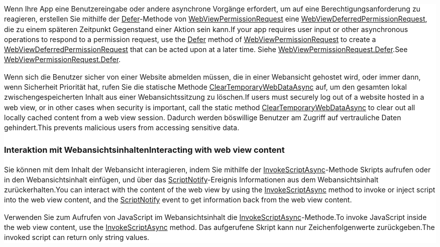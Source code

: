 <span data-ttu-id="b5b2b-185">Wenn Ihre App eine Benutzereingabe oder andere asynchrone Vorgänge erfordert, um auf eine Berechtigungsanforderung zu reagieren, erstellen Sie mithilfe der [Defer](https://msdn.microsoft.com/library/windows/apps/xaml/windows.ui.xaml.controls.webviewpermissionrequest.defer.aspx)-Methode von [WebViewPermissionRequest](https://msdn.microsoft.com/library/windows/apps/xaml/windows.ui.xaml.controls.webviewpermissionrequest.aspx) eine [WebViewDeferredPermissionRequest](https://msdn.microsoft.com/library/windows/apps/xaml/windows.ui.xaml.controls.webviewdeferredpermissionrequest.aspx), die zu einem späteren Zeitpunkt Gegenstand einer Aktion sein kann.</span><span class="sxs-lookup"><span data-stu-id="b5b2b-185">If your app requires user input or other asynchronous operations to respond to a permission request, use the [Defer](https://msdn.microsoft.com/library/windows/apps/xaml/windows.ui.xaml.controls.webviewpermissionrequest.defer.aspx) method of [WebViewPermissionRequest](https://msdn.microsoft.com/library/windows/apps/xaml/windows.ui.xaml.controls.webviewpermissionrequest.aspx) to create a [WebViewDeferredPermissionRequest](https://msdn.microsoft.com/library/windows/apps/xaml/windows.ui.xaml.controls.webviewdeferredpermissionrequest.aspx) that can be acted upon at a later time.</span></span> <span data-ttu-id="b5b2b-186">Siehe [WebViewPermissionRequest.Defer](https://msdn.microsoft.com/library/windows/apps/xaml/windows.ui.xaml.controls.webviewpermissionrequest.defer.aspx).</span><span class="sxs-lookup"><span data-stu-id="b5b2b-186">See [WebViewPermissionRequest.Defer](https://msdn.microsoft.com/library/windows/apps/xaml/windows.ui.xaml.controls.webviewpermissionrequest.defer.aspx).</span></span> 

<span data-ttu-id="b5b2b-187">Wenn sich die Benutzer sicher von einer Website abmelden müssen, die in einer Webansicht gehostet wird, oder immer dann, wenn Sicherheit Priorität hat, rufen Sie die statische Methode [ClearTemporaryWebDataAsync](https://msdn.microsoft.com/library/windows/apps/xaml/windows.ui.xaml.controls.webview.cleartemporarywebdataasync.aspx) auf, um den gesamten lokal zwischengespeicherten Inhalt aus einer Webansichtssitzung zu löschen.</span><span class="sxs-lookup"><span data-stu-id="b5b2b-187">If users must securely log out of a website hosted in a web view, or in other cases when security is important, call the static method [ClearTemporaryWebDataAsync](https://msdn.microsoft.com/library/windows/apps/xaml/windows.ui.xaml.controls.webview.cleartemporarywebdataasync.aspx) to clear out all locally cached content from a web view session.</span></span> <span data-ttu-id="b5b2b-188">Dadurch werden böswillige Benutzer am Zugriff auf vertrauliche Daten gehindert.</span><span class="sxs-lookup"><span data-stu-id="b5b2b-188">This prevents malicious users from accessing sensitive data.</span></span> 

### <a name="interacting-with-web-view-content"></a><span data-ttu-id="b5b2b-189">Interaktion mit Webansichtsinhalten</span><span class="sxs-lookup"><span data-stu-id="b5b2b-189">Interacting with web view content</span></span>

<span data-ttu-id="b5b2b-190">Sie können mit dem Inhalt der Webansicht interagieren, indem Sie mithilfe der [InvokeScriptAsync](https://msdn.microsoft.com/library/windows/apps/xaml/windows.ui.xaml.controls.webview.invokescriptasync.aspx)-Methode Skripts aufrufen oder in den Webansichtsinhalt einfügen, und über das [ScriptNotify](https://msdn.microsoft.com/library/windows/apps/xaml/windows.ui.xaml.controls.webview.scriptnotify.aspx)-Ereignis Informationen aus dem Webansichtsinhalt zurückerhalten.</span><span class="sxs-lookup"><span data-stu-id="b5b2b-190">You can interact with the content of the web view by using the [InvokeScriptAsync](https://msdn.microsoft.com/library/windows/apps/xaml/windows.ui.xaml.controls.webview.invokescriptasync.aspx) method to invoke or inject script into the web view content, and the [ScriptNotify](https://msdn.microsoft.com/library/windows/apps/xaml/windows.ui.xaml.controls.webview.scriptnotify.aspx) event to get information back from the web view content.</span></span>

<span data-ttu-id="b5b2b-191">Verwenden Sie zum Aufrufen von JavaScript im Webansichtsinhalt die [InvokeScriptAsync](https://msdn.microsoft.com/library/windows/apps/xaml/windows.ui.xaml.controls.webview.invokescriptasync.aspx)-Methode.</span><span class="sxs-lookup"><span data-stu-id="b5b2b-191">To invoke JavaScript inside the web view content, use the [InvokeScriptAsync](https://msdn.microsoft.com/library/windows/apps/xaml/windows.ui.xaml.controls.webview.invokescriptasync.aspx) method.</span></span> <span data-ttu-id="b5b2b-192">Das aufgerufene Skript kann nur Zeichenfolgenwerte zurückgeben.</span><span class="sxs-lookup"><span data-stu-id="b5b2b-192">The invoked script can return only string values.</span></span> 
